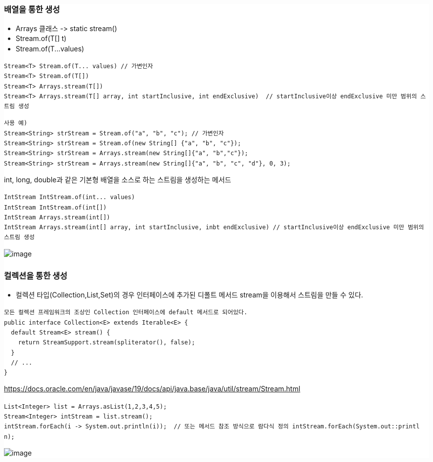 ### 배열을 통한 생성
- Arrays 클래스 -> static stream()
- Stream.of(T[] t)
- Stream.of(T...values)
```
Stream<T> Stream.of(T... values) // 가변인자
Stream<T> Stream.of(T[])
Stream<T> Arrays.stream(T[])
Stream<T> Arrays.stream(T[] array, int startInclusive, int endExclusive)  // startInclusive이상 endExclusive 미만 범위의 스트림 생성
```
```
사용 예)
Stream<String> strStream = Stream.of("a", "b", "c"); // 가변인자
Stream<String> strStream = Stream.of(new String[] {"a", "b", "c"});
Stream<String> strStream = Arrays.stream(new String[]{"a", "b","c"});
Stream<String> strStream = Arrays.stream(new String[]{"a", "b", "c", "d"}, 0, 3);
```

int, long, double과 같은 기본형 배열을 소스로 하는 스트림을 생성하는 메서드

```
IntStream IntStream.of(int... values)
IntStream IntStream.of(int[])
IntStream Arrays.stream(int[])
IntStream Arrays.stream(int[] array, int startInclusive, inbt endExclusive) // startInclusive이상 endExclusive 미만 범위의 스트림 생성
```

![image](https://user-images.githubusercontent.com/54658614/225211207-6d063c3c-8a79-43cb-9643-a5cb12a816b3.png)

### 컬렉션을 통한 생성
- 컬렉션 타입(Collection,List,Set)의 경우 인터페이스에 추가된 디폴트 메서드 stream을 이용해서 스트림을 만들 수 있다.

```
모든 컬렉션 프레임워크의 조상인 Collection 인터페이스에 default 메서드로 되어있다.
public interface Collection<E> extends Iterable<E> {
  default Stream<E> stream() {
    return StreamSupport.stream(spliterator(), false);
  } 
  // ...
}
```

https://docs.oracle.com/en/java/javase/19/docs/api/java.base/java/util/stream/Stream.html

```
List<Integer> list = Arrays.asList(1,2,3,4,5);
Stream<Integer> intStream = list.stream();
intStream.forEach(i -> System.out.println(i));  // 또는 메서드 참조 방식으로 람다식 정의 intStream.forEach(System.out::println);
```

![image](https://user-images.githubusercontent.com/54658614/225211299-91e01eb1-70c0-4d81-9bea-167bc31f9479.png)
